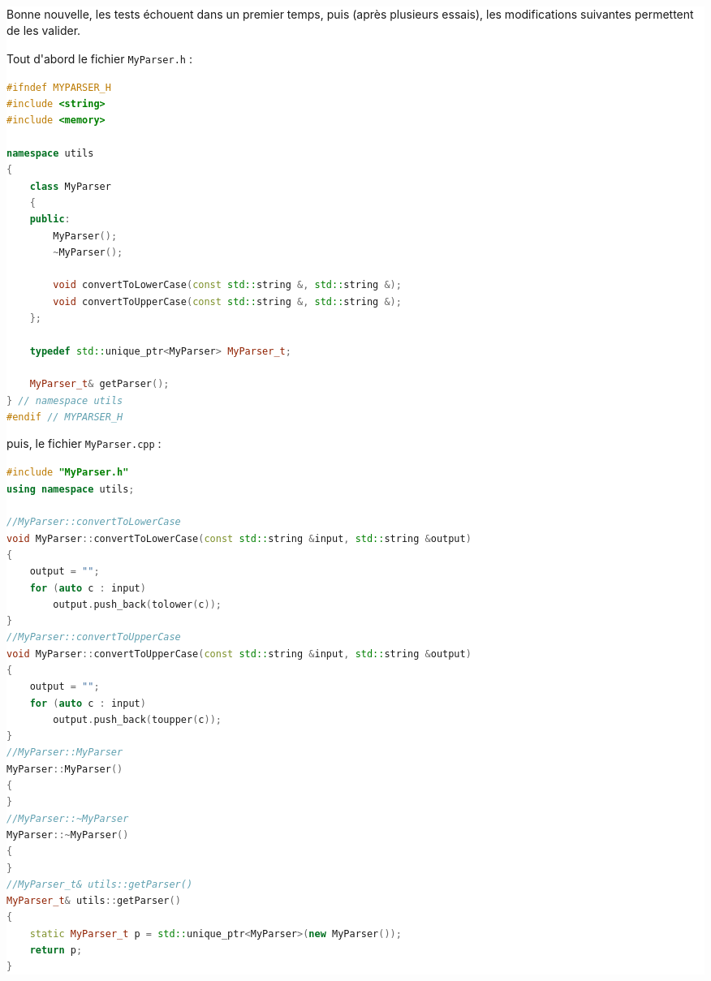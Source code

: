 Bonne nouvelle, les tests échouent dans un premier temps, puis (après plusieurs essais), les modifications suivantes permettent de les valider.

Tout d'abord le fichier `MyParser.h` :

```c++
#ifndef MYPARSER_H
#include <string>
#include <memory>

namespace utils
{
    class MyParser
    {
    public:
        MyParser();
        ~MyParser();

        void convertToLowerCase(const std::string &, std::string &);
        void convertToUpperCase(const std::string &, std::string &);
    };

    typedef std::unique_ptr<MyParser> MyParser_t;

    MyParser_t& getParser();
} // namespace utils
#endif // MYPARSER_H
```

puis, le fichier `MyParser.cpp` :

```c++
#include "MyParser.h"
using namespace utils;

//MyParser::convertToLowerCase
void MyParser::convertToLowerCase(const std::string &input, std::string &output)
{
    output = "";
    for (auto c : input)
        output.push_back(tolower(c));
}
//MyParser::convertToUpperCase
void MyParser::convertToUpperCase(const std::string &input, std::string &output)
{
    output = "";
    for (auto c : input)
        output.push_back(toupper(c));
}
//MyParser::MyParser
MyParser::MyParser()
{
}
//MyParser::~MyParser
MyParser::~MyParser()
{
}
//MyParser_t& utils::getParser()
MyParser_t& utils::getParser()
{
    static MyParser_t p = std::unique_ptr<MyParser>(new MyParser());
    return p;
}
```
